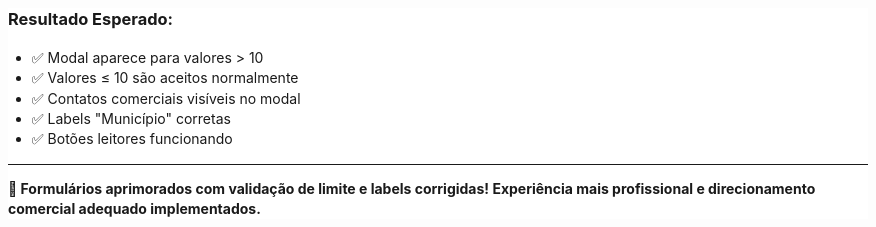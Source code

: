 ### **Resultado Esperado:**
- ✅ Modal aparece para valores > 10
- ✅ Valores ≤ 10 são aceitos normalmente
- ✅ Contatos comerciais visíveis no modal
- ✅ Labels "Município" corretas
- ✅ Botões leitores funcionando

---

**🎉 Formulários aprimorados com validação de limite e labels corrigidas! Experiência mais profissional e direcionamento comercial adequado implementados.**